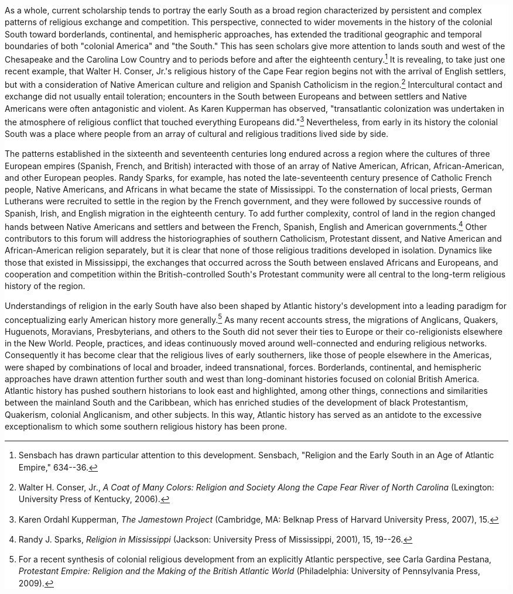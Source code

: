 As a whole, current scholarship tends to portray the early South as a
broad region characterized by persistent and complex patterns of
religious exchange and competition. This perspective, connected to wider
movements in the history of the colonial South toward borderlands,
continental, and hemispheric approaches, has extended the traditional
geographic and temporal boundaries of both "colonial America" and "the
South." This has seen scholars give more attention to lands south and
west of the Chesapeake and the Carolina Low Country and to periods
before and after the eighteenth century.[^4] It is revealing, to take
just one recent example, that Walter H. Conser, Jr.'s religious history
of the Cape Fear region begins not with the arrival of English settlers,
but with a consideration of Native American culture and religion and
Spanish Catholicism in the region.[^5] Intercultural contact and
exchange did not usually entail toleration; encounters in the South
between Europeans and between settlers and Native Americans were often
antagonistic and violent. As Karen Kupperman has observed,
"transatlantic colonization was undertaken in the atmosphere of
religious conflict that touched everything Europeans did."[^6]
Nevertheless, from early in its history the colonial South was a place
where people from an array of cultural and religious traditions lived
side by side.

The patterns established in the sixteenth and seventeenth centuries long
endured across a region where the cultures of three European empires
(Spanish, French, and British) interacted with those of an array of
Native American, African, African-American, and other European peoples.
Randy Sparks, for example, has noted the late-seventeenth century
presence of Catholic French people, Native Americans, and Africans in
what became the state of Mississippi. To the consternation of local
priests, German Lutherans were recruited to settle in the region by the
French government, and they were followed by successive rounds of
Spanish, Irish, and English migration in the eighteenth century. To add
further complexity, control of land in the region changed hands between
Native Americans and settlers and between the French, Spanish, English
and American governments.[^7] Other contributors to this forum will
address the historiographies of southern Catholicism, Protestant
dissent, and Native American and African-American religion separately,
but it is clear that none of those religious traditions developed in
isolation. Dynamics like those that existed in Mississippi, the
exchanges that occurred across the South between enslaved Africans and
Europeans, and cooperation and competition within the British-controlled
South's Protestant community were all central to the long-term religious
history of the region.

Understandings of religion in the early South have also been shaped by
Atlantic history's development into a leading paradigm for
conceptualizing early American history more generally.[^8] As many
recent accounts stress, the migrations of Anglicans, Quakers, Huguenots,
Moravians, Presbyterians, and others to the South did not sever their
ties to Europe or their co-religionists elsewhere in the New World.
People, practices, and ideas continuously moved around well-connected
and enduring religious networks. Consequently it has become clear that
the religious lives of early southerners, like those of people elsewhere
in the Americas, were shaped by combinations of local and broader,
indeed transnational, forces. Borderlands, continental, and hemispheric
approaches have drawn attention further south and west than
long-dominant histories focused on colonial British America. Atlantic
history has pushed southern historians to look east and highlighted,
among other things, connections and similarities between the mainland
South and the Caribbean, which has enriched studies of the development
of black Protestantism, Quakerism, colonial Anglicanism, and other
subjects. In this way, Atlantic history has served as an antidote to the
excessive exceptionalism to which some southern religious history has
been prone.


[^1]: John T. McGrath, *The French in Early Florida: In the Eye of the Hurricane* (Gainesville: University Press of Florida, 2000).
[^2]: Valuable historiographical assessments of religion in the colonial South include John B. Boles, "The Discovery of Southern Religious History," in *Interpreting Southern History: Historiographical Essays in Honor of Sanford W. Higginbotham*, eds. John B. Boles and Evelyn Thomas Nolen(Baton Rouge: Louisiana State University Press, 1987), 510--48; Randy J. Sparks, "Religion in the Pre-Civil War South," in *A Companion to the American South*, ed. John B. Boles(Malden, MA: Blackwell, 2002), 156--175; Jon F. Sensbach, "Before the Bible Belt: Indians, Africans, and the New Synthesis of Eighteenth Century Southern Religious History," in *Religion in the American South: Protestants and Others in History and Culture*, eds. Beth Barton Schweiger and Donald G. Mathews(Chapel Hill: University of North Carolina Press, 2004), 5--29; and Jon F. Sensbach, "Religion and the Early South in an Age of Atlantic Empire," *Journal of Southern History*, 73 (2007): 631--42.
[^3]: See, for example, Charles Reagan Wilson, "Introduction," in *Religion in the South*, ed. Charles Reagan Wilson(Jackson: University Press of Mississippi, 1985), 4--5.
[^4]: Sensbach has drawn particular attention to this development. Sensbach, "Religion and the Early South in an Age of Atlantic Empire," 634--36.
[^5]: Walter H. Conser, Jr., *A Coat of Many Colors: Religion and Society Along the Cape Fear River of North Carolina* (Lexington: University Press of Kentucky, 2006).
[^6]: Karen Ordahl Kupperman, *The Jamestown Project* (Cambridge, MA: Belknap Press of Harvard University Press, 2007), 15.
[^7]: Randy J. Sparks, *Religion in Mississippi* (Jackson: University Press of Mississippi, 2001), 15, 19--26.
[^8]: For a recent synthesis of colonial religious development from an explicitly Atlantic perspective, see Carla Gardina Pestana, *Protestant Empire: Religion and the Making of the British Atlantic World* (Philadelphia: University of Pennsylvania Press, 2009).
[^9]: Christine Leigh Heyrman, *Southern Cross: The Beginnings of the Bible Belt* (Chapel Hill: University of North Carolina Press, 1997), 6.
[^10]: Particularly influential in this regard were the syntheses of colonial American religious history produced by Patricia Bonomi and Jon Butler, which decentered New England in the nation's early religious history and stressed that colonial American culture became more, not less, influenced by institutional Protestant Christianity over time. Bonomi, *Under the Cope of Heaven: Religion, Society, and Politics in Colonial America* (1986; New York: Oxford University Press, 2003); and Jon Butler, *Awash in a Sea of Faith: Christianizing the American People* (Cambridge, MA: Harvard University Press, 1990).
[^11]: Douglas Bradburn, "The Eschatological Origins of the English Empire," in Douglas Bradburn and John C. Coombs, eds., *Early Modern Virginia: Reconsidering the Old Dominion* (Charlottesville: University of Virginia Press, 2011), 15--56.
[^12]: Kupperman, *Jamestown Project*, 298--99.
[^13]: Eliga H. Gould, "Entangled Histories, Entangled Worlds: The English-Speaking Atlantic as a Spanish Periphery," *American Historical Review* 112, no. 3 (June 2007): 769.
[^14]: April Lee Hatfield, *Atlantic Virginia: Intercolonial Relations in the Seventeenth Century* (Philadelphia: University of Pennsylvania Press, 2004), 115, 119.
[^15]: Carla Gardina Pestana, *The English Atlantic in the Age of Revolution, 1640--1661* (Cambridge, MA: Harvard University Press, 2004), 21.
[^16]: On the religious situation in Virginia in the English Civil War years, see Hatfield, *Atlantic Virginia*, 116--22; and Pestana, *The English Atlantic in An Age of Revolution*, 54--66, 82--85, 115--17.
[^17]: Thomas J. Little, "The Origins of Southern Evangelicalism: Revivalism in South Carolina, 1700--1740," *Church History*, 75 (2006): 785.
[^18]: John K. Nelson, *A Blessed Company: Parishes, Parsons, and Parishioners in Anglican Virginia, 1690--1776* (Chapel Hill: University of North Carolina Press, 2001), 16.
[^19]: Ibid., 7. Brent Tartar has provided a valuable overview of the scholarly reassessment of Virginian Anglicanism and situated recent works within the longer literature on the colony. Tarter, "Reflections on the Church of England in Colonial Virginia," *Virginia Magazine of History and Biography* 112 (2004): 338--71.
[^20]: Leslie J. Lindenauer, *Piety and Power: Gender and Religious Culture in the American Colonies, 1630--1700* (New York: Routledge, 2002), xviii--xix.
[^21]: Edward L. Bond, *Damned Souls in a Tobacco Colony: Religion in Seventeenth-Century Virginia* (Macon, GA: Mercer University Press, 2000), 183--84. Bond's *Spreading the Gospel in Colonial Virginia: Preaching and Community: With Selected Sermons and Other Primary Documents* (Lanham, MD: Lexington Books, 2005) begins with a brief account of religion in colonial Virginia and then presents a selection of sermons by Anglican clergymen.
[^22]: On the role of the Book of Common Prayer and other texts in Anglican piety, see Catherine Kerrison, *Claiming the Pen: Women and Intellectual Life in the Early American South* (Ithaca: Cornell University Press, 2006), 41; Lauren F. Winner, *A Cheerful and Comfortable Faith: Anglican Religious Practice in the Elite Households of Eighteenth-Century Virginia* (New Haven, CT: Yale University Press, 2010), 91; Bond, *Damned Souls in a Tobacco Colony*, 264; and Heyrman, *Southern Cross*, 11.
[^23]: J. Nelson, *A Blessed Company*, 3, 32.
[^24]: Bond, *Damned Souls in a Tobacco Colony*, 245.
[^25]: Julie Anne Sweet, *William Stephens: Georgia's Forgotten Founder* (Baton Rouge: Louisiana State University Press, 2010), 185, 200.
[^26]: J. Nelson, *A Blessed Company,* 9.
[^27]: Winner, *Cheerful and Comfortable Faith,* 2, 3--5, 17.
[^28]: Louis P. Nelson, *The Beauty of Holiness: Anglicanism & Architecture in Colonial South Carolina* (Chapel Hill: University of North Carolina Press, 2008), 214--15.
[^29]: Heyrman, *Southern Cross*, 14--15.
[^30]: L. Nelson, *Beauty of Holiness*, 367. Emphasis added.
[^31]: L. Nelson, *Beauty of Holiness*, 258, 262.
[^32]: Nicholas M. Beasley, *Christian Ritual and the Creation of British Slave Societies* (Athens: University of Georgia Press, 2009), 5--6.
[^33]: Beasley, *Christian Ritual*, 10. Winner has likewise interpreted eighteenth-century Virginian's embrace of household rather than church baptism in part as a response to the leveling implications of the baptism of enslaved people. Winner, *Cheerful and Comfortable Faith,* 44.
[^34]: On the development of Anglican attitudes toward slavery, see Travis Glasson, *Mastering Christianity: Missionary Anglicanism and Slavery in the Atlantic World* (New York: Oxford University Press, 2012).
[^35]: The best account of the emergence of black Protestantism, and an excellent and early example of the benefits of considering developments in the colonial South alongside those in the Caribbean, remains Sylvia R. Frey and Betty Wood, *Come Shouting to Zion: African American Protestantism In the American South and British Caribbean to 1830* (Chapel Hill: University of North Carolina Press, 1998).
[^36]: Annette Laing, "'Heathens and Infidels'? African Christianization and Anglicanism in the South Carolina Low Country, 1700--1750," *Religion and American Culture* 12 (2002): 200.
[^37]: Glasson, *Mastering Christianity*, 105--9.
[^38]: Robert Olwell, *Masters, Slaves, and Subjects: The Culture of Power in the South Carolina Low Country* (Ithaca, NY: Cornell University Press, 1998), 107.
[^39]: J. Nelson, *Blessed* Company, 267. The work discussed here has centered on the eighteenth century. See also Rebecca Goetz's *The Baptism of Early Christianity: How Christianity Created Race (Baltimore: Johns Hopkins University Press, 2012) sheds much needed light on the seventeenth century.
[^40]: Jon Butler, "Enthusiasm Described and Decried: The Great Awakening as Interpretative Fiction," *Journal of American History* 69 (1982): 305--325.
[^41]: Heyrman, *Southern Cross*, 9.
[^42]: Little, "The Origins of Southern Evangelicalism," 771, 773. See also Little, "'Adding to the Church Such as Shall be Saved': The Growth in Influence of Evangelicalism in Colonial South Carolina, 1740--1775," in *Money, Trade and Power: The Evolution of Colonial South Carolina's Plantation Society*, eds. Jack P. Greene, Rosemary Brana-Shute, and Randy J. Sparks (Columbia: The University of South Carolina Press, 2001), 362--82.
[^43]: For the interconnections between American historiographies of the frontier and religion, see John Boles, "Turner, the Frontier, and the Study of Religion in America," *Journal of the Early Republic* 13 (1993): 205--16.
[^44]: J. Nelson, *A Blessed Company*, 285.
[^45]: Jewel L. Spangler, *Virginians Reborn: Anglican Monopoly, Evangelical Dissent, and the Rise of the Baptists in the Late Eighteenth Century* (Charlottesville: University of Virginia Press, 2008), 46, 77.
[^46]: Ibid., 165.
[^47]: Ibid., 4.
[^48]: Peter N. Moore, *World of Toil and Strife: Community Transformation in the Backcountry South Carolina, 1750--1805* (Columbia: University of South Carolina Press, 2007), 3.
[^49]: Spangler, *Virginians Reborn*, 87.
[^50]: Nelson, *A Blessed Company*, 285.
[^51]: Thomas S. Kidd, *The Great Awakening: The Roots of Evangelical Christianity in Colonial America* (New Haven, CT: Yale University Press, 2007), 323.